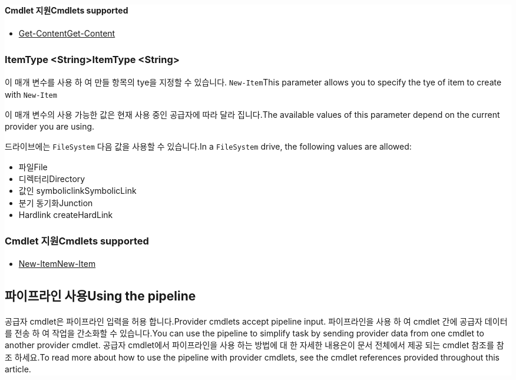 #### <a name="cmdlets-supported"></a><span data-ttu-id="5c3ac-366">Cmdlet 지원</span><span class="sxs-lookup"><span data-stu-id="5c3ac-366">Cmdlets supported</span></span>

- [<span data-ttu-id="5c3ac-367">Get-Content</span><span class="sxs-lookup"><span data-stu-id="5c3ac-367">Get-Content</span></span>](xref:Microsoft.PowerShell.Management.Get-Content)

### <a name="itemtype-string"></a><span data-ttu-id="5c3ac-368">ItemType \<String\></span><span class="sxs-lookup"><span data-stu-id="5c3ac-368">ItemType \<String\></span></span>

<span data-ttu-id="5c3ac-369">이 매개 변수를 사용 하 여 만들 항목의 tye을 지정할 수 있습니다. `New-Item`</span><span class="sxs-lookup"><span data-stu-id="5c3ac-369">This parameter allows you to specify the tye of item to create with `New-Item`</span></span>

<span data-ttu-id="5c3ac-370">이 매개 변수의 사용 가능한 값은 현재 사용 중인 공급자에 따라 달라 집니다.</span><span class="sxs-lookup"><span data-stu-id="5c3ac-370">The available values of this parameter depend on the current provider you are using.</span></span>

<span data-ttu-id="5c3ac-371">드라이브에는 `FileSystem` 다음 값을 사용할 수 있습니다.</span><span class="sxs-lookup"><span data-stu-id="5c3ac-371">In a `FileSystem` drive, the following values are allowed:</span></span>

- <span data-ttu-id="5c3ac-372">파일</span><span class="sxs-lookup"><span data-stu-id="5c3ac-372">File</span></span>
- <span data-ttu-id="5c3ac-373">디렉터리</span><span class="sxs-lookup"><span data-stu-id="5c3ac-373">Directory</span></span>
- <span data-ttu-id="5c3ac-374">값인 symboliclink</span><span class="sxs-lookup"><span data-stu-id="5c3ac-374">SymbolicLink</span></span>
- <span data-ttu-id="5c3ac-375">분기 동기화</span><span class="sxs-lookup"><span data-stu-id="5c3ac-375">Junction</span></span>
- <span data-ttu-id="5c3ac-376">Hardlink create</span><span class="sxs-lookup"><span data-stu-id="5c3ac-376">HardLink</span></span>

### <a name="cmdlets-supported"></a><span data-ttu-id="5c3ac-377">Cmdlet 지원</span><span class="sxs-lookup"><span data-stu-id="5c3ac-377">Cmdlets supported</span></span>

- [<span data-ttu-id="5c3ac-378">New-Item</span><span class="sxs-lookup"><span data-stu-id="5c3ac-378">New-Item</span></span>](xref:Microsoft.PowerShell.Management.New-Item)

## <a name="using-the-pipeline"></a><span data-ttu-id="5c3ac-379">파이프라인 사용</span><span class="sxs-lookup"><span data-stu-id="5c3ac-379">Using the pipeline</span></span>

<span data-ttu-id="5c3ac-380">공급자 cmdlet은 파이프라인 입력을 허용 합니다.</span><span class="sxs-lookup"><span data-stu-id="5c3ac-380">Provider cmdlets accept pipeline input.</span></span> <span data-ttu-id="5c3ac-381">파이프라인을 사용 하 여 cmdlet 간에 공급자 데이터를 전송 하 여 작업을 간소화할 수 있습니다.</span><span class="sxs-lookup"><span data-stu-id="5c3ac-381">You can use the pipeline to simplify task by sending provider data from one cmdlet to another provider cmdlet.</span></span>
<span data-ttu-id="5c3ac-382">공급자 cmdlet에서 파이프라인을 사용 하는 방법에 대 한 자세한 내용은이 문서 전체에서 제공 되는 cmdlet 참조를 참조 하세요.</span><span class="sxs-lookup"><span data-stu-id="5c3ac-382">To read more about how to use the pipeline with provider cmdlets, see the cmdlet references provided throughout this article.</span></span>

